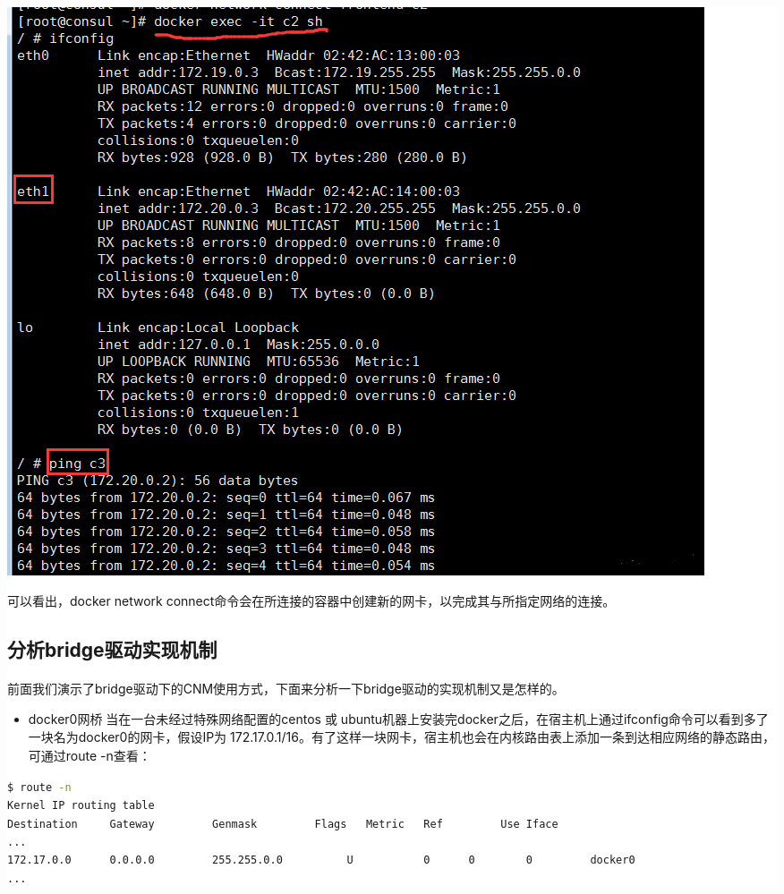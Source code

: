 ![docker-network-im4](/images/docker-network-im4.png)

可以看出，docker network connect命令会在所连接的容器中创建新的网卡，以完成其与所指定网络的连接。



## 分析bridge驱动实现机制

前面我们演示了bridge驱动下的CNM使用方式，下面来分析一下bridge驱动的实现机制又是怎样的。

- docker0网桥
当在一台未经过特殊网络配置的centos 或 ubuntu机器上安装完docker之后，在宿主机上通过ifconfig命令可以看到多了一块名为docker0的网卡，假设IP为 172.17.0.1/16。有了这样一块网卡，宿主机也会在内核路由表上添加一条到达相应网络的静态路由，可通过route -n查看：
```bash
$ route -n
Kernel IP routing table
Destination     Gateway         Genmask         Flags   Metric   Ref         Use Iface
...
172.17.0.0      0.0.0.0         255.255.0.0          U           0      0        0         docker0
...
```
